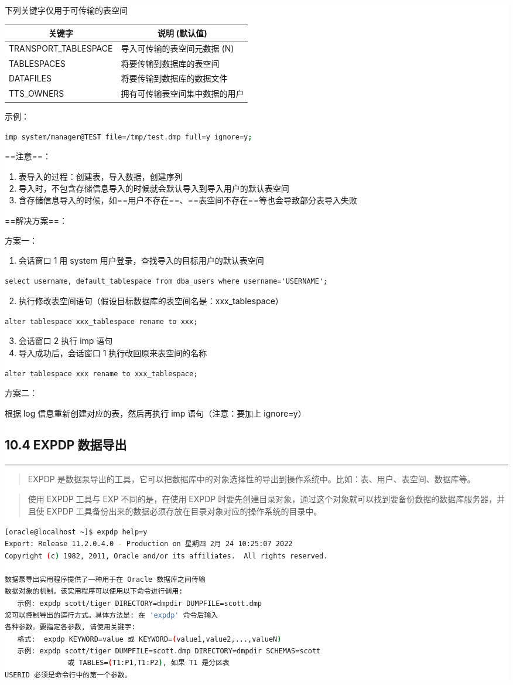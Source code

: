 下列关键字仅用于可传输的表空间

| 关键字               | 说明 (默认值)                  |
|----------------------|--------------------------------|
| TRANSPORT_TABLESPACE | 导入可传输的表空间元数据 (N)   |
| TABLESPACES          | 将要传输到数据库的表空间       |
| DATAFILES            | 将要传输到数据库的数据文件     |
| TTS_OWNERS           | 拥有可传输表空间集中数据的用户 |

示例：

``` bash
imp system/manager@TEST file=/tmp/test.dmp full=y ignore=y;
```

==注意==：

1.  表导入的过程：创建表，导入数据，创建序列
2.  导入时，不包含存储信息导入的时候就会默认导入到导入用户的默认表空间
3.  含存储信息导入的时候，如==用户不存在==、==表空间不存在==等也会导致部分表导入失败

==解决方案==：

方案一：

1.  会话窗口 1 用 system 用户登录，查找导入的目标用户的默认表空间

`select username, default_tablespace from dba_users where username='USERNAME';`

2.  执行修改表空间语句（假设目标数据库的表空间名是：xxx_tablespace）

`alter tablespace xxx_tablespace rename to xxx;`

3.  会话窗口 2 执行 imp 语句
4.  导入成功后，会话窗口 1 执行改回原来表空间的名称

`alter tablespace xxx rename to xxx_tablespace;`

方案二：

根据 log 信息重新创建对应的表，然后再执行 imp 语句（注意：要加上 ignore=y）

## 10.4 EXPDP 数据导出

------------------------------------------------------------------------

> EXPDP 是数据泵导出的工具，它可以把数据库中的对象选择性的导出到操作系统中。比如：表、用户、表空间、数据库等。

> 使用 EXPDP 工具与 EXP 不同的是，在使用 EXPDP 时要先创建目录对象，通过这个对象就可以找到要备份数据的数据库服务器，并且使 EXPDP 工具备份出来的数据必须存放在目录对象对应的操作系统的目录中。

``` bash
[oracle@localhost ~]$ expdp help=y
Export: Release 11.2.0.4.0 - Production on 星期四 2月 24 10:25:07 2022
Copyright (c) 1982, 2011, Oracle and/or its affiliates.  All rights reserved.

数据泵导出实用程序提供了一种用于在 Oracle 数据库之间传输
数据对象的机制。该实用程序可以使用以下命令进行调用:
   示例: expdp scott/tiger DIRECTORY=dmpdir DUMPFILE=scott.dmp
您可以控制导出的运行方式。具体方法是: 在 'expdp' 命令后输入 
各种参数。要指定各参数, 请使用关键字:
   格式:  expdp KEYWORD=value 或 KEYWORD=(value1,value2,...,valueN)
   示例: expdp scott/tiger DUMPFILE=scott.dmp DIRECTORY=dmpdir SCHEMAS=scott
               或 TABLES=(T1:P1,T1:P2), 如果 T1 是分区表
USERID 必须是命令行中的第一个参数。
```
